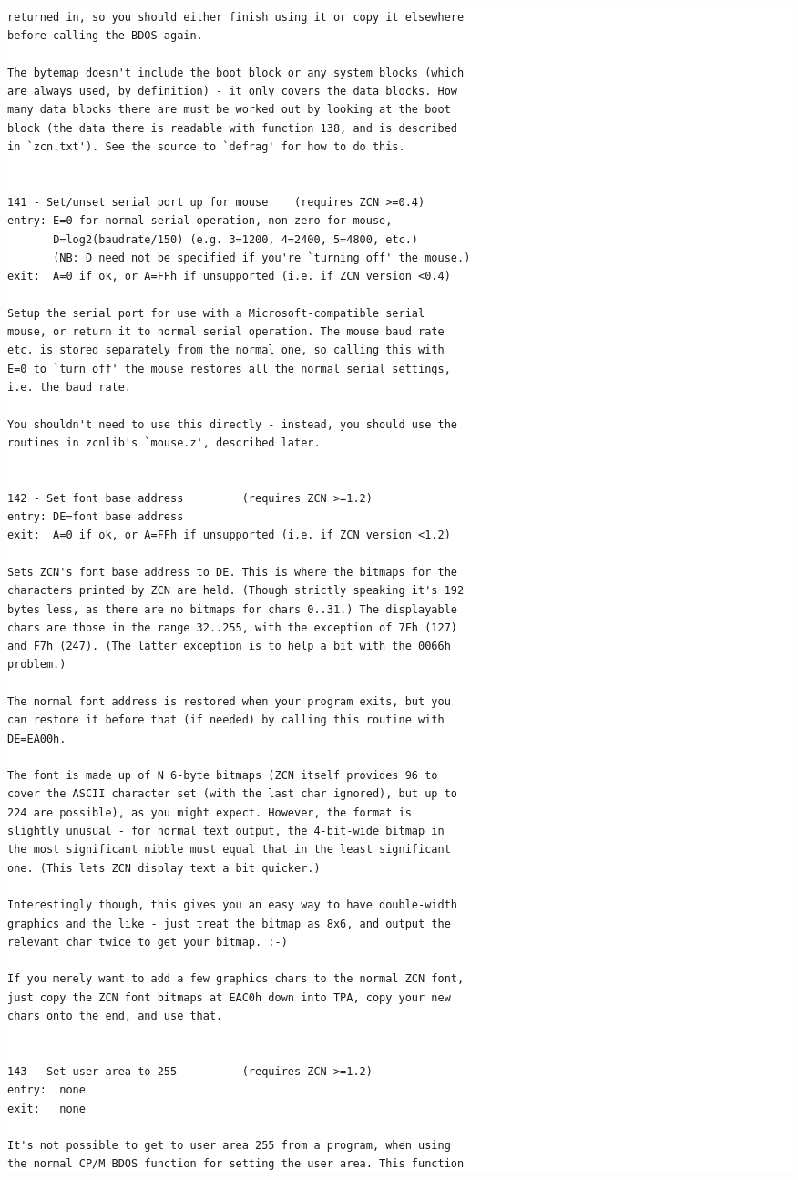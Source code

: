 ```
returned in, so you should either finish using it or copy it elsewhere
before calling the BDOS again.

The bytemap doesn't include the boot block or any system blocks (which
are always used, by definition) - it only covers the data blocks. How
many data blocks there are must be worked out by looking at the boot
block (the data there is readable with function 138, and is described
in `zcn.txt'). See the source to `defrag' for how to do this.


141 - Set/unset serial port up for mouse	(requires ZCN >=0.4)
entry: E=0 for normal serial operation, non-zero for mouse,
       D=log2(baudrate/150) (e.g. 3=1200, 4=2400, 5=4800, etc.)
       (NB: D need not be specified if you're `turning off' the mouse.)
exit:  A=0 if ok, or A=FFh if unsupported (i.e. if ZCN version <0.4)

Setup the serial port for use with a Microsoft-compatible serial
mouse, or return it to normal serial operation. The mouse baud rate
etc. is stored separately from the normal one, so calling this with
E=0 to `turn off' the mouse restores all the normal serial settings,
i.e. the baud rate.

You shouldn't need to use this directly - instead, you should use the
routines in zcnlib's `mouse.z', described later.


142 - Set font base address			(requires ZCN >=1.2)
entry: DE=font base address
exit:  A=0 if ok, or A=FFh if unsupported (i.e. if ZCN version <1.2)

Sets ZCN's font base address to DE. This is where the bitmaps for the
characters printed by ZCN are held. (Though strictly speaking it's 192
bytes less, as there are no bitmaps for chars 0..31.) The displayable
chars are those in the range 32..255, with the exception of 7Fh (127)
and F7h (247). (The latter exception is to help a bit with the 0066h
problem.)

The normal font address is restored when your program exits, but you
can restore it before that (if needed) by calling this routine with
DE=EA00h.

The font is made up of N 6-byte bitmaps (ZCN itself provides 96 to
cover the ASCII character set (with the last char ignored), but up to
224 are possible), as you might expect. However, the format is
slightly unusual - for normal text output, the 4-bit-wide bitmap in
the most significant nibble must equal that in the least significant
one. (This lets ZCN display text a bit quicker.)

Interestingly though, this gives you an easy way to have double-width
graphics and the like - just treat the bitmap as 8x6, and output the
relevant char twice to get your bitmap. :-)

If you merely want to add a few graphics chars to the normal ZCN font,
just copy the ZCN font bitmaps at EAC0h down into TPA, copy your new
chars onto the end, and use that.


143 - Set user area to 255			(requires ZCN >=1.2)
entry:	none
exit:	none

It's not possible to get to user area 255 from a program, when using
the normal CP/M BDOS function for setting the user area. This function
```